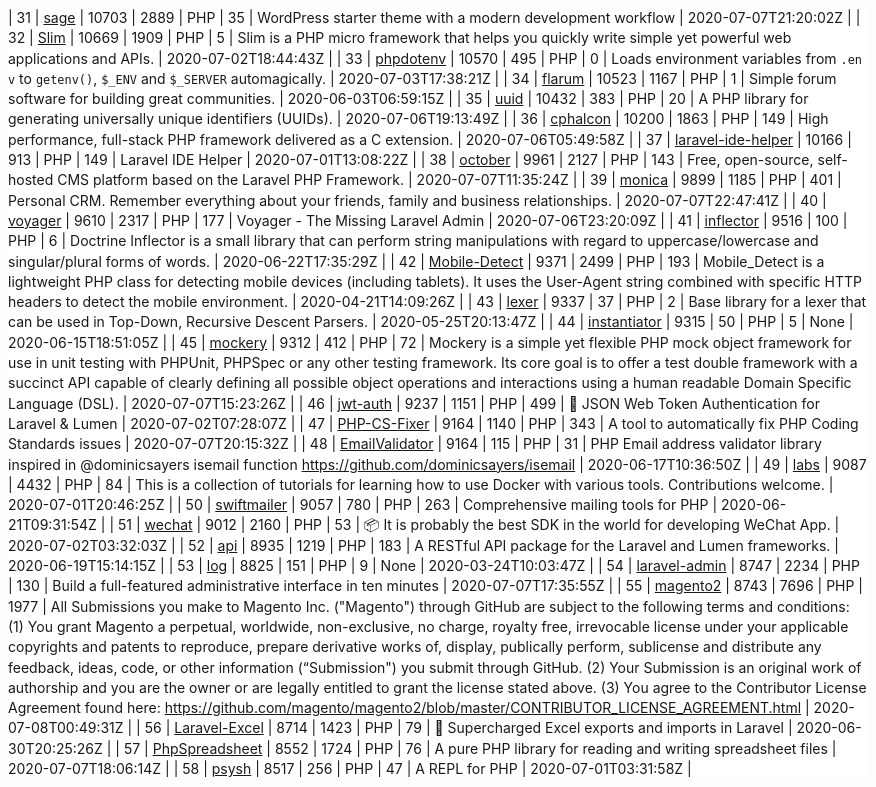 | 31 | [sage](https://github.com/roots/sage) | 10703 | 2889 | PHP | 35 | WordPress starter theme with a modern development workflow | 2020-07-07T21:20:02Z |
| 32 | [Slim](https://github.com/slimphp/Slim) | 10669 | 1909 | PHP | 5 | Slim is a PHP micro framework that helps you quickly write simple yet powerful web applications and APIs. | 2020-07-02T18:44:43Z |
| 33 | [phpdotenv](https://github.com/vlucas/phpdotenv) | 10570 | 495 | PHP | 0 | Loads environment variables from `.env` to `getenv()`, `$_ENV` and `$_SERVER` automagically. | 2020-07-03T17:38:21Z |
| 34 | [flarum](https://github.com/flarum/flarum) | 10523 | 1167 | PHP | 1 | Simple forum software for building great communities. | 2020-06-03T06:59:15Z |
| 35 | [uuid](https://github.com/ramsey/uuid) | 10432 | 383 | PHP | 20 | A PHP library for generating universally unique identifiers (UUIDs). | 2020-07-06T19:13:49Z |
| 36 | [cphalcon](https://github.com/phalcon/cphalcon) | 10200 | 1863 | PHP | 149 | High performance, full-stack PHP framework delivered as a C extension. | 2020-07-06T05:49:58Z |
| 37 | [laravel-ide-helper](https://github.com/barryvdh/laravel-ide-helper) | 10166 | 913 | PHP | 149 | Laravel IDE Helper | 2020-07-01T13:08:22Z |
| 38 | [october](https://github.com/octobercms/october) | 9961 | 2127 | PHP | 143 | Free, open-source, self-hosted CMS platform based on the Laravel PHP Framework. | 2020-07-07T11:35:24Z |
| 39 | [monica](https://github.com/monicahq/monica) | 9899 | 1185 | PHP | 401 | Personal CRM. Remember everything about your friends, family and business relationships. | 2020-07-07T22:47:41Z |
| 40 | [voyager](https://github.com/the-control-group/voyager) | 9610 | 2317 | PHP | 177 | Voyager - The Missing Laravel Admin | 2020-07-06T23:20:09Z |
| 41 | [inflector](https://github.com/doctrine/inflector) | 9516 | 100 | PHP | 6 | Doctrine Inflector is a small library that can perform string manipulations with regard to uppercase/lowercase and singular/plural forms of words. | 2020-06-22T17:35:29Z |
| 42 | [Mobile-Detect](https://github.com/serbanghita/Mobile-Detect) | 9371 | 2499 | PHP | 193 | Mobile_Detect is a lightweight PHP class for detecting mobile devices (including tablets). It uses the User-Agent string combined with specific HTTP headers to detect the mobile environment. | 2020-04-21T14:09:26Z |
| 43 | [lexer](https://github.com/doctrine/lexer) | 9337 | 37 | PHP | 2 | Base library for a lexer that can be used in Top-Down, Recursive Descent Parsers. | 2020-05-25T20:13:47Z |
| 44 | [instantiator](https://github.com/doctrine/instantiator) | 9315 | 50 | PHP | 5 | None | 2020-06-15T18:51:05Z |
| 45 | [mockery](https://github.com/mockery/mockery) | 9312 | 412 | PHP | 72 | Mockery is a simple yet flexible PHP mock object framework for use in unit testing with PHPUnit, PHPSpec or any other testing framework. Its core goal is to offer a test double framework with a succinct API capable of clearly defining all possible object operations and interactions using a human readable Domain Specific Language (DSL). | 2020-07-07T15:23:26Z |
| 46 | [jwt-auth](https://github.com/tymondesigns/jwt-auth) | 9237 | 1151 | PHP | 499 | 🔐 JSON Web Token Authentication for Laravel & Lumen | 2020-07-02T07:28:07Z |
| 47 | [PHP-CS-Fixer](https://github.com/FriendsOfPHP/PHP-CS-Fixer) | 9164 | 1140 | PHP | 343 | A tool to automatically fix PHP Coding Standards issues | 2020-07-07T20:15:32Z |
| 48 | [EmailValidator](https://github.com/egulias/EmailValidator) | 9164 | 115 | PHP | 31 | PHP Email address validator library inspired in @dominicsayers isemail function https://github.com/dominicsayers/isemail | 2020-06-17T10:36:50Z |
| 49 | [labs](https://github.com/docker/labs) | 9087 | 4432 | PHP | 84 | This is a collection of tutorials for learning how to use Docker with various tools. Contributions welcome. | 2020-07-01T20:46:25Z |
| 50 | [swiftmailer](https://github.com/swiftmailer/swiftmailer) | 9057 | 780 | PHP | 263 | Comprehensive mailing tools for PHP | 2020-06-21T09:31:54Z |
| 51 | [wechat](https://github.com/overtrue/wechat) | 9012 | 2160 | PHP | 53 | :package: It is probably the best SDK in the world for developing WeChat App. | 2020-07-02T03:32:03Z |
| 52 | [api](https://github.com/dingo/api) | 8935 | 1219 | PHP | 183 | A RESTful API package for the Laravel and Lumen frameworks. | 2020-06-19T15:14:15Z |
| 53 | [log](https://github.com/php-fig/log) | 8825 | 151 | PHP | 9 | None | 2020-03-24T10:03:47Z |
| 54 | [laravel-admin](https://github.com/z-song/laravel-admin) | 8747 | 2234 | PHP | 130 | Build a full-featured administrative interface in ten minutes | 2020-07-07T17:35:55Z |
| 55 | [magento2](https://github.com/magento/magento2) | 8743 | 7696 | PHP | 1977 | All Submissions you make to Magento Inc. ("Magento") through GitHub are subject to the following terms and conditions: (1) You grant Magento a perpetual, worldwide, non-exclusive, no charge, royalty free, irrevocable license under your applicable copyrights and patents to reproduce, prepare derivative works of, display, publically perform, sublicense and distribute any feedback, ideas, code, or other information (“Submission") you submit through GitHub. (2) Your Submission is an original work of authorship and you are the owner or are legally entitled to grant the license stated above. (3) You agree to the Contributor License Agreement found here:  https://github.com/magento/magento2/blob/master/CONTRIBUTOR_LICENSE_AGREEMENT.html | 2020-07-08T00:49:31Z |
| 56 | [Laravel-Excel](https://github.com/Maatwebsite/Laravel-Excel) | 8714 | 1423 | PHP | 79 | 🚀 Supercharged Excel exports and imports in Laravel | 2020-06-30T20:25:26Z |
| 57 | [PhpSpreadsheet](https://github.com/PHPOffice/PhpSpreadsheet) | 8552 | 1724 | PHP | 76 | A pure PHP library for reading and writing spreadsheet files | 2020-07-07T18:06:14Z |
| 58 | [psysh](https://github.com/bobthecow/psysh) | 8517 | 256 | PHP | 47 | A REPL for PHP | 2020-07-01T03:31:58Z |